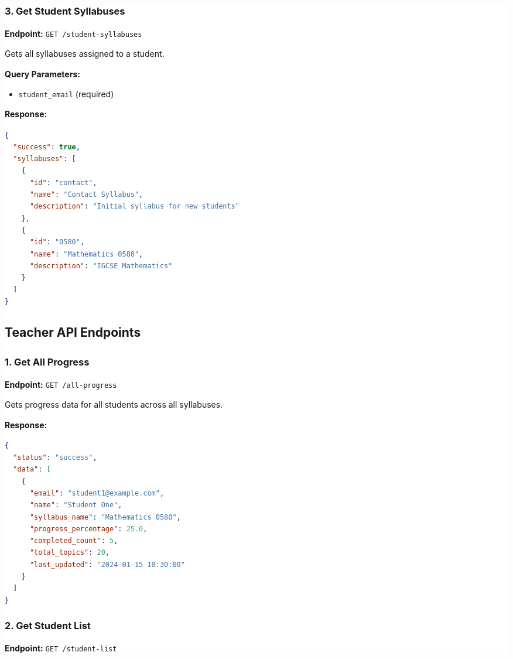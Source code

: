 ### 3. Get Student Syllabuses
**Endpoint:** `GET /student-syllabuses`

Gets all syllabuses assigned to a student.

**Query Parameters:**
- `student_email` (required)

**Response:**
```json
{
  "success": true,
  "syllabuses": [
    {
      "id": "contact",
      "name": "Contact Syllabus",
      "description": "Initial syllabus for new students"
    },
    {
      "id": "0580",
      "name": "Mathematics 0580",
      "description": "IGCSE Mathematics"
    }
  ]
}
```

## Teacher API Endpoints

### 1. Get All Progress
**Endpoint:** `GET /all-progress`

Gets progress data for all students across all syllabuses.

**Response:**
```json
{
  "status": "success",
  "data": [
    {
      "email": "student1@example.com",
      "name": "Student One",
      "syllabus_name": "Mathematics 0580",
      "progress_percentage": 25.0,
      "completed_count": 5,
      "total_topics": 20,
      "last_updated": "2024-01-15 10:30:00"
    }
  ]
}
```

### 2. Get Student List
**Endpoint:** `GET /student-list`

